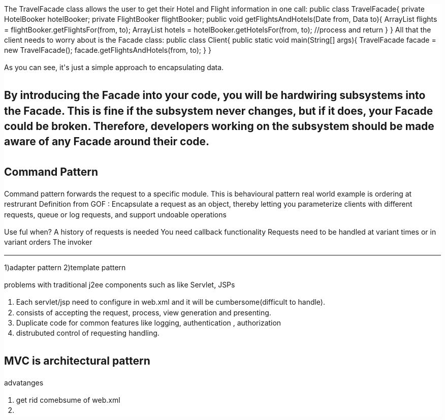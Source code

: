 The TravelFacade class allows the user to get their Hotel and Flight information in one call:
public class TravelFacade{
	private HotelBooker hotelBooker;
	private FlightBooker flightBooker;
	public void getFlightsAndHotels(Date from, Data to){
		ArrayList<Flight> flights = flightBooker.getFlightsFor(from, to);
		ArrayList<Hotel> hotels = hotelBooker.getHotelsFor(from, to);
		//process and return
	}
}
All that the client needs to worry about is the Facade class: 
public class Client{
	public static void main(String[] args){
		TravelFacade facade = new TravelFacade();
		facade.getFlightsAndHotels(from, to);
	}
}

As you can see, it's just a simple approach to encapsulating data.

By introducing the Facade into your code, you will be hardwiring subsystems into the Facade. This is fine if the subsystem never changes, but if it does, your Facade could be broken. Therefore, developers working on the subsystem should be made aware of any Facade around their code.
--------------------------------------------------------------------------------------------------------------------------------------------------------------------------------------------------------------------------------------------------------
Command Pattern
--------------------------------------------------------------------------------------------------------------------------------------------------------------------------------------------------------------------------------------------------------
Command pattern forwards the request to a specific module. This is behavioural pattern
real world example is ordering at restrurant 
Definition from GOF : Encapsulate a request as an object, thereby letting you parameterize clients with different requests, queue or log requests, and support undoable operations

Use ful when?
	A history of requests is needed
	You need callback functionality
	Requests need to be handled at variant times or in variant orders
	The invoker 


-------------------------


1)adapter pattern
2)template pattern

problems with traditional j2ee components such as like Servlet, JSPs

1) Each servlet/jsp need to configure in web.xml and it will be cumbersome(difficult to handle).
2) consists of accepting the request, process, view generation and presenting.
3) Duplicate code for  common features like logging, authentication , authorization
4) distrubuted control of requesting handling.


MVC is architectural pattern
-----

advatanges
1) get rid comebsume of web.xml 
2) 
